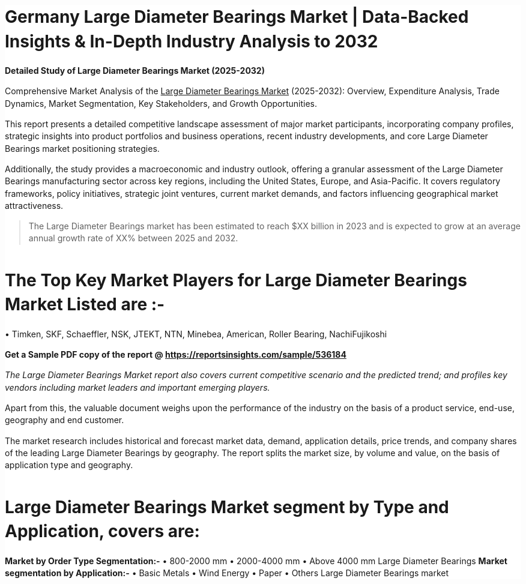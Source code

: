 # Germany Large Diameter Bearings Market | Data-Backed Insights & In-Depth Industry Analysis to 2032

<strong>Detailed Study of Large Diameter Bearings Market (2025-2032)</strong>

Comprehensive Market Analysis of the <a href=https://www.reportsinsights.com/sample/536184>Large Diameter Bearings Market</a> (2025-2032): Overview, Expenditure Analysis, Trade Dynamics, Market Segmentation, Key Stakeholders, and Growth Opportunities.

This report presents a detailed competitive landscape assessment of major market participants, incorporating company profiles, strategic insights into product portfolios and business operations, recent industry developments, and core Large Diameter Bearings market positioning strategies.

Additionally, the study provides a macroeconomic and industry outlook, offering a granular assessment of the Large Diameter Bearings manufacturing sector across key regions, including the United States, Europe, and Asia-Pacific. It covers regulatory frameworks, policy initiatives, strategic joint ventures, current market demands, and factors influencing geographical market attractiveness.

<blockquote class=""article-editor-content__blockquote"">The Large Diameter Bearings market has been estimated to reach $XX billion in 2023 and is expected to grow at an average annual growth rate of XX% between 2025 and 2032.</blockquote>

# <strong>The Top Key Market Players for Large Diameter Bearings Market Listed are :-</strong> 

• Timken, SKF, Schaeffler, NSK, JTEKT, NTN, Minebea, American, Roller Bearing, NachiFujikoshi

<strong>Get a Sample PDF copy of the report @ <a href=https://reportsinsights.com/sample/536184>https://reportsinsights.com/sample/536184</a></strong>

<em>The Large Diameter Bearings Market report also covers current competitive scenario and the predicted trend; and profiles key vendors including market leaders and important emerging players.</em>

Apart from this, the valuable document weighs upon the performance of the industry on the basis of a product service, end-use, geography and end customer.

The market research includes historical and forecast market data, demand, application details, price trends, and company shares of the leading Large Diameter Bearings by geography. The report splits the market size, by volume and value, on the basis of application type and geography.

# <strong>Large Diameter Bearings Market segment by Type and Application, covers are:</strong>

<strong>Market by Order Type Segmentation:-</strong>
• 800-2000 mm
• 2000-4000 mm
• Above 4000 mm
Large Diameter Bearings <strong>Market segmentation by Application:-</strong>
• Basic Metals
• Wind Energy
• Paper
• Others
Large Diameter Bearings market
